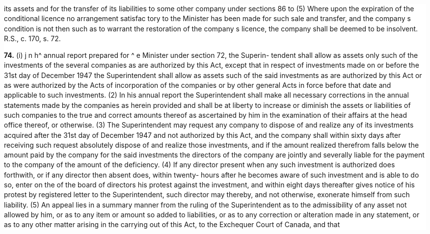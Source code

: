 its assets and for the transfer of its liabilities
to some other company under sections 86 to
(5) Where upon the expiration of the
conditional licence no arrangement satisfac
tory to the Minister has been made for such
sale and transfer, and the company s condition
is not then such as to warrant the restoration
of the company s licence, the company shall
be deemed to be insolvent. R.S., c. 170, s. 72.

**74.** (i) j n h^ annual report prepared for
^ e Minister under section 72, the Superin-
tendent shall allow as assets only such of the
investments of the several companies as are
authorized by this Act, except that in respect
of investments made on or before the 31st day
of December 1947 the Superintendent shall
allow as assets such of the said investments as
are authorized by this Act or as were
authorized by the Acts of incorporation of the
companies or by other general Acts in force
before that date and applicable to such
investments.
(2) In his annual report the Superintendent
shall make all necessary corrections in the
annual statements made by the companies as
herein provided and shall be at liberty to
increase or diminish the assets or liabilities of
such companies to the true and correct
amounts thereof as ascertained by him in the
examination of their affairs at the head office
thereof, or otherwise.
(3) The Superintendent may request any
company to dispose of and realize any of its
investments acquired after the 31st day of
December 1947 and not authorized by this
Act, and the company shall within sixty days
after receiving such request absolutely dispose
of and realize those investments, and if the
amount realized therefrom falls below the
amount paid by the company for the said
investments the directors of the company are
jointly and severally liable for the payment
to the company of the amount of the
deficiency.
(4) If any director present when any such
investment is authorized does forthwith, or if
any director then absent does, within twenty-
hours after he becomes aware of such
investment and is able to do so, enter on the
of the board of directors his protest
against the investment, and within eight days
thereafter gives notice of his protest by
registered letter to the Superintendent, such
director may thereby, and not otherwise,
exonerate himself from such liability.
(5) An appeal lies in a summary manner
from the ruling of the Superintendent as to
the admissibility of any asset not allowed by
him, or as to any item or amount so added to
liabilities, or as to any correction or alteration
made in any statement, or as to any other
matter arising in the carrying out of this Act,
to the Exchequer Court of Canada, and that